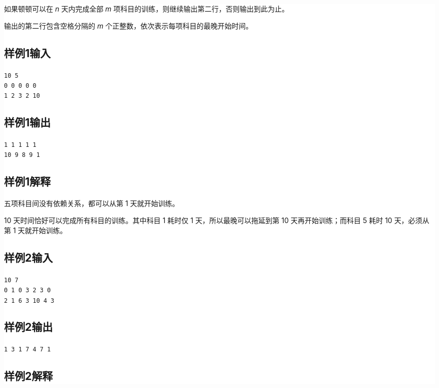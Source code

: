 如果顿顿可以在 $n$ 天内完成全部 $m$ 项科目的训练，则继续输出第二行，否则输出到此为止。

输出的第二行包含空格分隔的 $m$ 个正整数，依次表示每项科目的最晚开始时间。








## 样例1输入

```plain
10 5
0 0 0 0 0
1 2 3 2 10
```



## 样例1输出

```plain
1 1 1 1 1
10 9 8 9 1
```


## 样例1解释

五项科目间没有依赖关系，都可以从第 $1$ 天就开始训练。

$10$ 天时间恰好可以完成所有科目的训练。其中科目 $1$ 耗时仅 $1$ 天，所以最晚可以拖延到第 $10$ 天再开始训练；而科目 $5$ 耗时 $10$ 天，必须从第 $1$ 天就开始训练。








## 样例2输入

```plain
10 7
0 1 0 3 2 3 0
2 1 6 3 10 4 3
```



## 样例2输出

```plain
1 3 1 7 4 7 1
```


## 样例2解释
